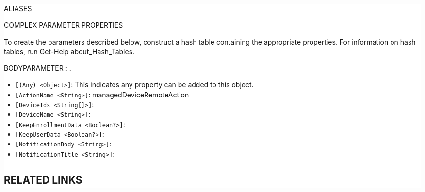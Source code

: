 ALIASES

COMPLEX PARAMETER PROPERTIES

To create the parameters described below, construct a hash table containing the appropriate properties. For information on hash tables, run Get-Help about_Hash_Tables.


BODYPARAMETER <IPaths5Wfb68DevicemanagementComanageddevicesMicrosoftGraphExecuteactionPostRequestbodyContentApplicationJsonSchema>: .
  - `[(Any) <Object>]`: This indicates any property can be added to this object.
  - `[ActionName <String>]`: managedDeviceRemoteAction
  - `[DeviceIds <String[]>]`: 
  - `[DeviceName <String>]`: 
  - `[KeepEnrollmentData <Boolean?>]`: 
  - `[KeepUserData <Boolean?>]`: 
  - `[NotificationBody <String>]`: 
  - `[NotificationTitle <String>]`: 

## RELATED LINKS

